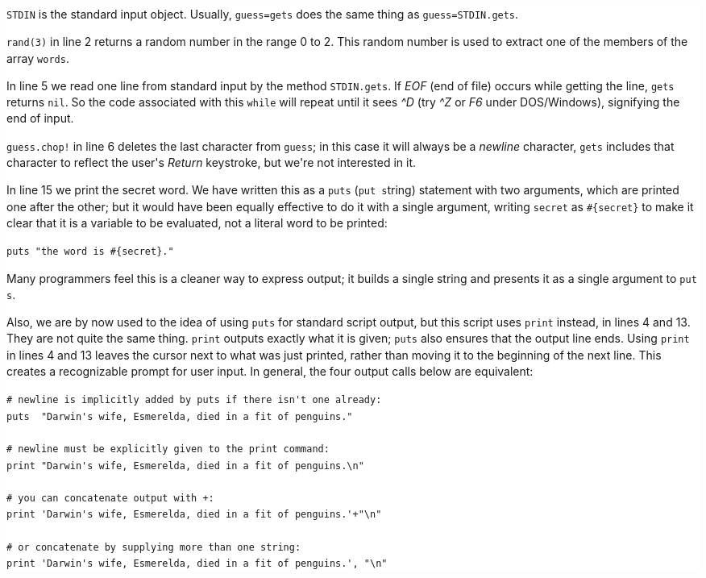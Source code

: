 `STDIN` is the standard input object.  Usually,
`guess=gets` does the same thing as `guess=STDIN.gets`.

`rand(3)` in line 2 returns a random number
in the range 0 to 2.  This random number is used to extract one
of the members of the array `words`.

In line 5 we read one line from standard input by the method
`STDIN.gets`.  If *EOF* (end of file) occurs
while getting the line, `gets` returns
`nil`.  So the code associated with this
`while` will repeat until it sees *^D* (try
*^Z* or *F6* under DOS/Windows), signifying the end of input.

`guess.chop!` in line 6 deletes the last character from
`guess`; in this case it will always be a *newline* character,
`gets` includes that character to reflect the user's *Return*
keystroke, but we're not interested in it.

In line 15 we print the secret word.  We have written this as a
`puts` (`put s`tring) statement with two arguments, which
are printed one after the other; but it would have been equally
effective to do it with a single argument, writing `secret` as
`#{secret}` to make it clear that it is a variable to be
evaluated, not a literal word to be printed:

    puts "the word is #{secret}."

Many programmers feel this is a cleaner way to express output; it builds a
single string and presents it as a single argument to `puts`.

Also, we are by now used to the idea of using `puts` for standard
script output, but this script uses `print` instead, in lines 4
and 13.  They are not quite the same thing.  `print` outputs
exactly what it is given; `puts` also ensures that the output line
ends.  Using `print` in lines 4 and 13 leaves the cursor next to
what was just printed, rather than moving it to the beginning of the
next line.  This creates a recognizable prompt for user input.  In
general, the four output calls below are equivalent:

    # newline is implicitly added by puts if there isn't one already:
    puts  "Darwin's wife, Esmerelda, died in a fit of penguins."

    # newline must be explicitly given to the print command:
    print "Darwin's wife, Esmerelda, died in a fit of penguins.\n"

    # you can concatenate output with +:
    print 'Darwin's wife, Esmerelda, died in a fit of penguins.'+"\n"

    # or concatenate by supplying more than one string:
    print 'Darwin's wife, Esmerelda, died in a fit of penguins.', "\n"
